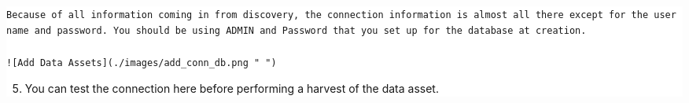     Because of all information coming in from discovery, the connection information is almost all there except for the user name and password. You should be using ADMIN and Password that you set up for the database at creation.

    ![Add Data Assets](./images/add_conn_db.png " ")

5. You can test the connection here before performing a harvest of the data asset.
